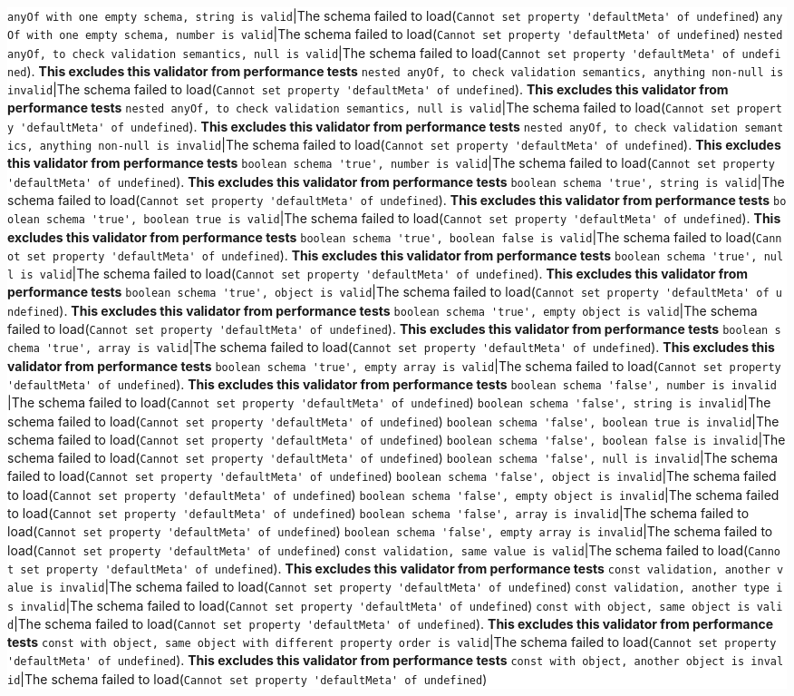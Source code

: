 `anyOf with one empty schema, string is valid`|The schema failed to load(`Cannot set property 'defaultMeta' of undefined`)
`anyOf with one empty schema, number is valid`|The schema failed to load(`Cannot set property 'defaultMeta' of undefined`)
`nested anyOf, to check validation semantics, null is valid`|The schema failed to load(`Cannot set property 'defaultMeta' of undefined`). **This excludes this validator from performance tests**
`nested anyOf, to check validation semantics, anything non-null is invalid`|The schema failed to load(`Cannot set property 'defaultMeta' of undefined`). **This excludes this validator from performance tests**
`nested anyOf, to check validation semantics, null is valid`|The schema failed to load(`Cannot set property 'defaultMeta' of undefined`). **This excludes this validator from performance tests**
`nested anyOf, to check validation semantics, anything non-null is invalid`|The schema failed to load(`Cannot set property 'defaultMeta' of undefined`). **This excludes this validator from performance tests**
`boolean schema 'true', number is valid`|The schema failed to load(`Cannot set property 'defaultMeta' of undefined`). **This excludes this validator from performance tests**
`boolean schema 'true', string is valid`|The schema failed to load(`Cannot set property 'defaultMeta' of undefined`). **This excludes this validator from performance tests**
`boolean schema 'true', boolean true is valid`|The schema failed to load(`Cannot set property 'defaultMeta' of undefined`). **This excludes this validator from performance tests**
`boolean schema 'true', boolean false is valid`|The schema failed to load(`Cannot set property 'defaultMeta' of undefined`). **This excludes this validator from performance tests**
`boolean schema 'true', null is valid`|The schema failed to load(`Cannot set property 'defaultMeta' of undefined`). **This excludes this validator from performance tests**
`boolean schema 'true', object is valid`|The schema failed to load(`Cannot set property 'defaultMeta' of undefined`). **This excludes this validator from performance tests**
`boolean schema 'true', empty object is valid`|The schema failed to load(`Cannot set property 'defaultMeta' of undefined`). **This excludes this validator from performance tests**
`boolean schema 'true', array is valid`|The schema failed to load(`Cannot set property 'defaultMeta' of undefined`). **This excludes this validator from performance tests**
`boolean schema 'true', empty array is valid`|The schema failed to load(`Cannot set property 'defaultMeta' of undefined`). **This excludes this validator from performance tests**
`boolean schema 'false', number is invalid`|The schema failed to load(`Cannot set property 'defaultMeta' of undefined`)
`boolean schema 'false', string is invalid`|The schema failed to load(`Cannot set property 'defaultMeta' of undefined`)
`boolean schema 'false', boolean true is invalid`|The schema failed to load(`Cannot set property 'defaultMeta' of undefined`)
`boolean schema 'false', boolean false is invalid`|The schema failed to load(`Cannot set property 'defaultMeta' of undefined`)
`boolean schema 'false', null is invalid`|The schema failed to load(`Cannot set property 'defaultMeta' of undefined`)
`boolean schema 'false', object is invalid`|The schema failed to load(`Cannot set property 'defaultMeta' of undefined`)
`boolean schema 'false', empty object is invalid`|The schema failed to load(`Cannot set property 'defaultMeta' of undefined`)
`boolean schema 'false', array is invalid`|The schema failed to load(`Cannot set property 'defaultMeta' of undefined`)
`boolean schema 'false', empty array is invalid`|The schema failed to load(`Cannot set property 'defaultMeta' of undefined`)
`const validation, same value is valid`|The schema failed to load(`Cannot set property 'defaultMeta' of undefined`). **This excludes this validator from performance tests**
`const validation, another value is invalid`|The schema failed to load(`Cannot set property 'defaultMeta' of undefined`)
`const validation, another type is invalid`|The schema failed to load(`Cannot set property 'defaultMeta' of undefined`)
`const with object, same object is valid`|The schema failed to load(`Cannot set property 'defaultMeta' of undefined`). **This excludes this validator from performance tests**
`const with object, same object with different property order is valid`|The schema failed to load(`Cannot set property 'defaultMeta' of undefined`). **This excludes this validator from performance tests**
`const with object, another object is invalid`|The schema failed to load(`Cannot set property 'defaultMeta' of undefined`)